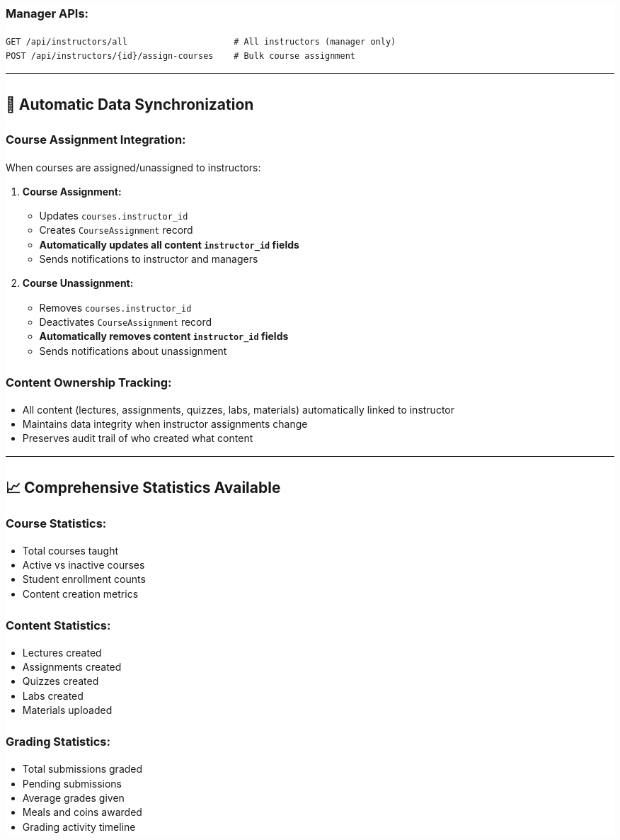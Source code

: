 ### **Manager APIs:**
```
GET /api/instructors/all                     # All instructors (manager only)
POST /api/instructors/{id}/assign-courses    # Bulk course assignment
```

---

## 🔄 **Automatic Data Synchronization**

### **Course Assignment Integration:**
When courses are assigned/unassigned to instructors:

1. **Course Assignment:**
   - Updates `courses.instructor_id`
   - Creates `CourseAssignment` record
   - **Automatically updates all content `instructor_id` fields**
   - Sends notifications to instructor and managers

2. **Course Unassignment:**
   - Removes `courses.instructor_id`
   - Deactivates `CourseAssignment` record
   - **Automatically removes content `instructor_id` fields**
   - Sends notifications about unassignment

### **Content Ownership Tracking:**
- All content (lectures, assignments, quizzes, labs, materials) automatically linked to instructor
- Maintains data integrity when instructor assignments change
- Preserves audit trail of who created what content

---

## 📈 **Comprehensive Statistics Available**

### **Course Statistics:**
- Total courses taught
- Active vs inactive courses
- Student enrollment counts
- Content creation metrics

### **Content Statistics:**
- Lectures created
- Assignments created
- Quizzes created
- Labs created
- Materials uploaded

### **Grading Statistics:**
- Total submissions graded
- Pending submissions
- Average grades given
- Meals and coins awarded
- Grading activity timeline
